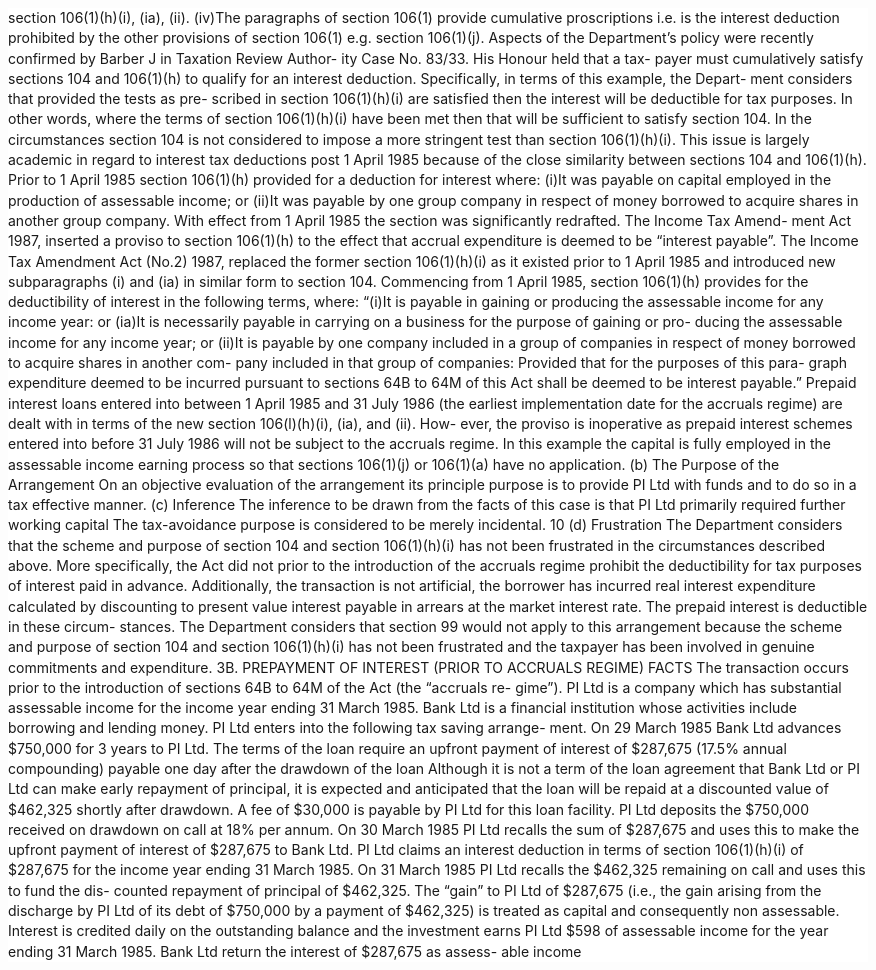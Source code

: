 section 106(1)(h)(i), (ia), (ii). (iv)The paragraphs of section 106(1) provide cumulative proscriptions i.e. is the interest deduction prohibited by the other provisions of section 106(1) e.g. section 106(1)(j). Aspects of the Department’s policy were recently confirmed by Barber J in Taxation Review Author- ity Case No. 83/33. His Honour held that a tax- payer must cumulatively satisfy sections 104 and 106(1)(h) to qualify for an interest deduction. Specifically, in terms of this example, the Depart- ment considers that provided the tests as pre- scribed in section 106(1)(h)(i) are satisfied then the interest will be deductible for tax purposes. In other words, where the terms of section 106(1)(h)(i) have been met then that will be sufficient to satisfy section 104. In the circumstances section 104 is not considered to impose a more stringent test than section 106(1)(h)(i). This issue is largely academic in regard to interest tax deductions post 1 April 1985 because of the close similarity between sections 104 and 106(1)(h). Prior to 1 April 1985 section 106(1)(h) provided for a deduction for interest where: (i)It was payable on capital employed in the production of assessable income; or (ii)It was payable by one group company in respect of money borrowed to acquire shares in another group company. With effect from 1 April 1985 the section was significantly redrafted. The Income Tax Amend- ment Act 1987, inserted a proviso to section 106(1)(h) to the effect that accrual expenditure is deemed to be “interest payable”. The Income Tax Amendment Act (No.2) 1987, replaced the former section 106(1)(h)(i) as it existed prior to 1 April 1985 and introduced new subparagraphs (i) and (ia) in similar form to section 104. Commencing from 1 April 1985, section 106(1)(h) provides for the deductibility of interest in the following terms, where: “(i)It is payable in gaining or producing the assessable income for any income year: or (ia)It is necessarily payable in carrying on a business for the purpose of gaining or pro- ducing the assessable income for any income year; or (ii)It is payable by one company included in a group of companies in respect of money borrowed to acquire shares in another com- pany included in that group of companies: Provided that for the purposes of this para- graph expenditure deemed to be incurred pursuant to sections 64B to 64M of this Act shall be deemed to be interest payable.” Prepaid interest loans entered into between 1 April 1985 and 31 July 1986 (the earliest implementation date for the accruals regime) are dealt with in terms of the new section 106(l)(h)(i), (ia), and (ii). How- ever, the proviso is inoperative as prepaid interest schemes entered into before 31 July 1986 will not be subject to the accruals regime. In this example the capital is fully employed in the assessable income earning process so that sections 106(1)(j) or 106(1)(a) have no application. (b) The Purpose of the Arrangement On an objective evaluation of the arrangement its principle purpose is to provide PI Ltd with funds and to do so in a tax effective manner. (c) Inference The inference to be drawn from the facts of this case is that PI Ltd primarily required further working capital The tax-avoidance purpose is considered to be merely incidental. 10 (d) Frustration The Department considers that the scheme and purpose of section 104 and section 106(1)(h)(i) has not been frustrated in the circumstances described above. More specifically, the Act did not prior to the introduction of the accruals regime prohibit the deductibility for tax purposes of interest paid in advance. Additionally, the transaction is not artificial, the borrower has incurred real interest expenditure calculated by discounting to present value interest payable in arrears at the market interest rate. The prepaid interest is deductible in these circum- stances. The Department considers that section 99 would not apply to this arrangement because the scheme and purpose of section 104 and section 106(1)(h)(i) has not been frustrated and the taxpayer has been involved in genuine commitments and expenditure. 3B. PREPAYMENT OF INTEREST (PRIOR TO ACCRUALS REGIME) FACTS The transaction occurs prior to the introduction of sections 64B to 64M of the Act (the “accruals re- gime”). PI Ltd is a company which has substantial assessable income for the income year ending 31 March 1985. Bank Ltd is a financial institution whose activities include borrowing and lending money. PI Ltd enters into the following tax saving arrange- ment. On 29 March 1985 Bank Ltd advances $750,000 for 3 years to PI Ltd. The terms of the loan require an upfront payment of interest of $287,675 (17.5% annual compounding) payable one day after the drawdown of the loan Although it is not a term of the loan agreement that Bank Ltd or PI Ltd can make early repayment of principal, it is expected and anticipated that the loan will be repaid at a discounted value of $462,325 shortly after drawdown. A fee of $30,000 is payable by PI Ltd for this loan facility. PI Ltd deposits the $750,000 received on drawdown on call at 18% per annum. On 30 March 1985 PI Ltd recalls the sum of $287,675 and uses this to make the upfront payment of interest of $287,675 to Bank Ltd. PI Ltd claims an interest deduction in terms of section 106(1)(h)(i) of $287,675 for the income year ending 31 March 1985. On 31 March 1985 PI Ltd recalls the $462,325 remaining on call and uses this to fund the dis- counted repayment of principal of $462,325. The “gain” to PI Ltd of $287,675 (i.e., the gain arising from the discharge by PI Ltd of its debt of $750,000 by a payment of $462,325) is treated as capital and consequently non assessable. Interest is credited daily on the outstanding balance and the investment earns PI Ltd $598 of assessable income for the year ending 31 March 1985. Bank Ltd return the interest of $287,675 as assess- able income